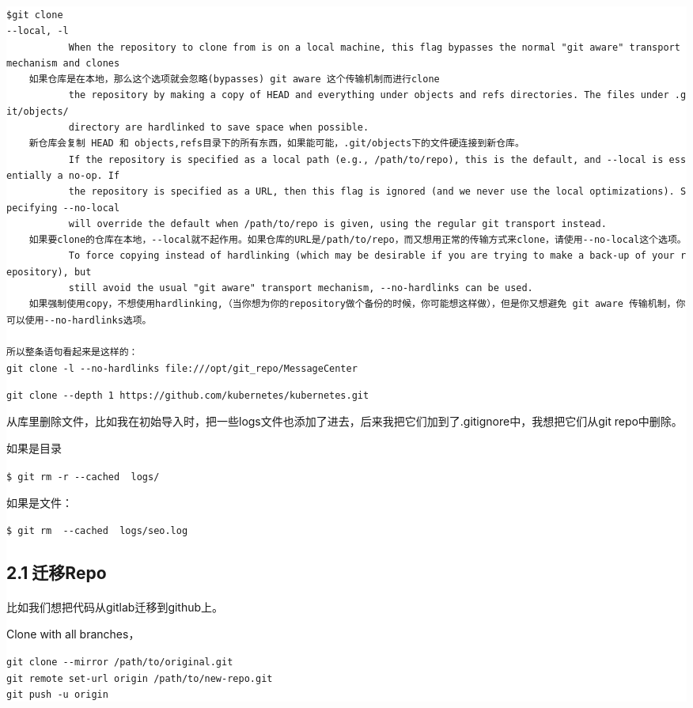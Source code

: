 ```
$git clone
--local, -l
           When the repository to clone from is on a local machine, this flag bypasses the normal "git aware" transport mechanism and clones
    如果仓库是在本地，那么这个选项就会忽略(bypasses) git aware 这个传输机制而进行clone
           the repository by making a copy of HEAD and everything under objects and refs directories. The files under .git/objects/
           directory are hardlinked to save space when possible.
    新仓库会复制 HEAD 和 objects,refs目录下的所有东西，如果能可能，.git/objects下的文件硬连接到新仓库。
           If the repository is specified as a local path (e.g., /path/to/repo), this is the default, and --local is essentially a no-op. If
           the repository is specified as a URL, then this flag is ignored (and we never use the local optimizations). Specifying --no-local
           will override the default when /path/to/repo is given, using the regular git transport instead.
    如果要clone的仓库在本地，--local就不起作用。如果仓库的URL是/path/to/repo，而又想用正常的传输方式来clone，请使用--no-local这个选项。
           To force copying instead of hardlinking (which may be desirable if you are trying to make a back-up of your repository), but
           still avoid the usual "git aware" transport mechanism, --no-hardlinks can be used.
    如果强制使用copy，不想使用hardlinking,（当你想为你的repository做个备份的时候，你可能想这样做），但是你又想避免 git aware 传输机制，你可以使用--no-hardlinks选项。

所以整条语句看起来是这样的：
git clone -l --no-hardlinks file:///opt/git_repo/MessageCenter
```

```
git clone --depth 1 https://github.com/kubernetes/kubernetes.git
```

从库里删除文件，比如我在初始导入时，把一些logs文件也添加了进去，后来我把它们加到了.gitignore中，我想把它们从git repo中删除。

如果是目录

```
$ git rm -r --cached  logs/
```

如果是文件：

```
$ git rm  --cached  logs/seo.log
```

## 2.1 迁移Repo

比如我们想把代码从gitlab迁移到github上。

Clone with all branches，

```
git clone --mirror /path/to/original.git
git remote set-url origin /path/to/new-repo.git
git push -u origin
```
